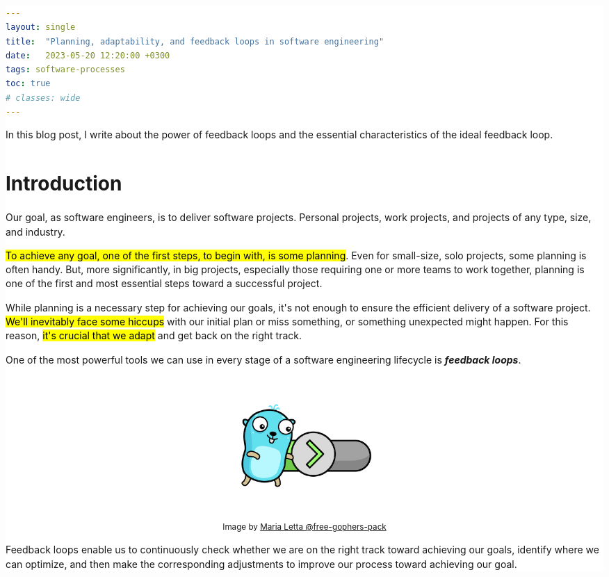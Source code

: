 ```yaml
---
layout: single
title:  "Planning, adaptability, and feedback loops in software engineering"
date:   2023-05-20 12:20:00 +0300
tags: software-processes
toc: true
# classes: wide
---
```

In this blog post, I write about the power of feedback loops and the essential characteristics of the ideal feedback loop.

# Introduction
Our goal, as software engineers, is to deliver software projects. Personal projects, work projects, and projects of any type, size, and industry.

<mark>To achieve any goal, one of the first steps, to begin with, is some planning</mark>.
Even for small-size, solo projects, some planning is often handy. But, more significantly, in big projects, especially those requiring one or more teams to work together, planning is one of the first and most essential steps toward a successful project.

While planning is a necessary step for achieving our goals, it's not enough to ensure the efficient delivery of a software project.
<mark>We'll inevitably face some hiccups</mark> with our initial plan or miss something, or something unexpected might happen. For this reason, <mark>it's crucial that we adapt</mark> and get back on the right track.

One of the most powerful tools we can use in every stage of a software engineering lifecycle is ***feedback loops***.
<p align="center">
  <img alt="dependencies-everywhere" src="/assets/images/arrow-right.png" width="200">
  <br>
    <small>Image by <a href="https://github.com/MariaLetta/free-gophers-pack"> Maria Letta @free-gophers-pack</a></small>
</p> 
Feedback loops enable us to continuously check whether we are on the right track toward achieving our goals, identify where we can optimize, and then make the corresponding adjustments to improve our process toward achieving our goal.
